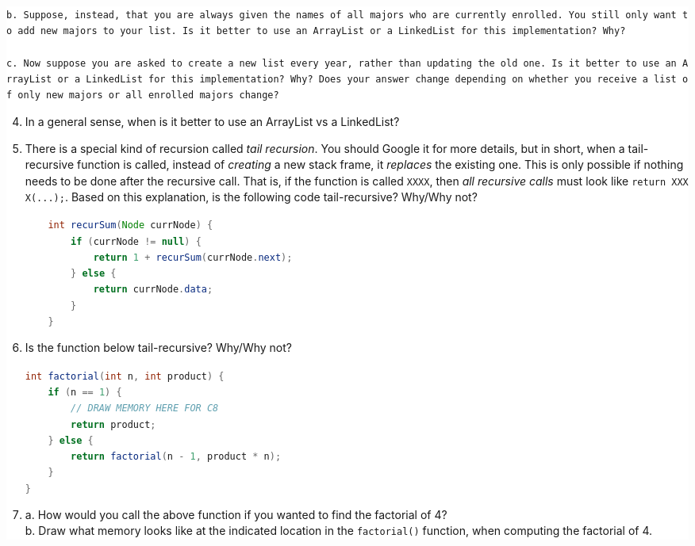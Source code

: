     b. Suppose, instead, that you are always given the names of all majors who are currently enrolled. You still only want to add new majors to your list. Is it better to use an ArrayList or a LinkedList for this implementation? Why?  
  
    c. Now suppose you are asked to create a new list every year, rather than updating the old one. Is it better to use an ArrayList or a LinkedList for this implementation? Why? Does your answer change depending on whether you receive a list of only new majors or all enrolled majors change? 
   
4. In a general sense, when is it better to use an ArrayList vs a LinkedList?

5. There is a special kind of recursion called *tail recursion*. You should Google it for more details, but in short, when a tail-recursive function is called, instead of *creating* a new stack frame, it *replaces* the existing one. This is only possible if nothing needs to be done after the recursive call. That is, if the function is called `XXXX`, then *all recursive calls* must look like `return XXXX(...);`. Based on this explanation, is the following code tail-recursive? Why/Why not?
    ```java
        int recurSum(Node currNode) {
            if (currNode != null) {
                return 1 + recurSum(currNode.next);
            } else {
                return currNode.data;
            }
        }
    ```
   
6. Is the function below tail-recursive? Why/Why not?
    ```java
    int factorial(int n, int product) {
        if (n == 1) {
            // DRAW MEMORY HERE FOR C8
            return product;
        } else {
            return factorial(n - 1, product * n);
        }
    }
    ```
   
7.  a. How would you call the above function if you wanted to find the factorial of 4?     
    b. Draw what memory looks like at the indicated location in the `factorial()` function, when computing the factorial of 4.


